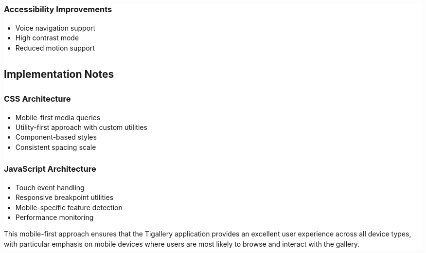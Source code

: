 ### Accessibility Improvements

- Voice navigation support
- High contrast mode
- Reduced motion support

## Implementation Notes

### CSS Architecture

- Mobile-first media queries
- Utility-first approach with custom utilities
- Component-based styles
- Consistent spacing scale

### JavaScript Architecture

- Touch event handling
- Responsive breakpoint utilities
- Mobile-specific feature detection
- Performance monitoring

This mobile-first approach ensures that the Tigallery application provides an excellent user experience across all device types, with particular emphasis on mobile devices where users are most likely to browse and interact with the gallery.

